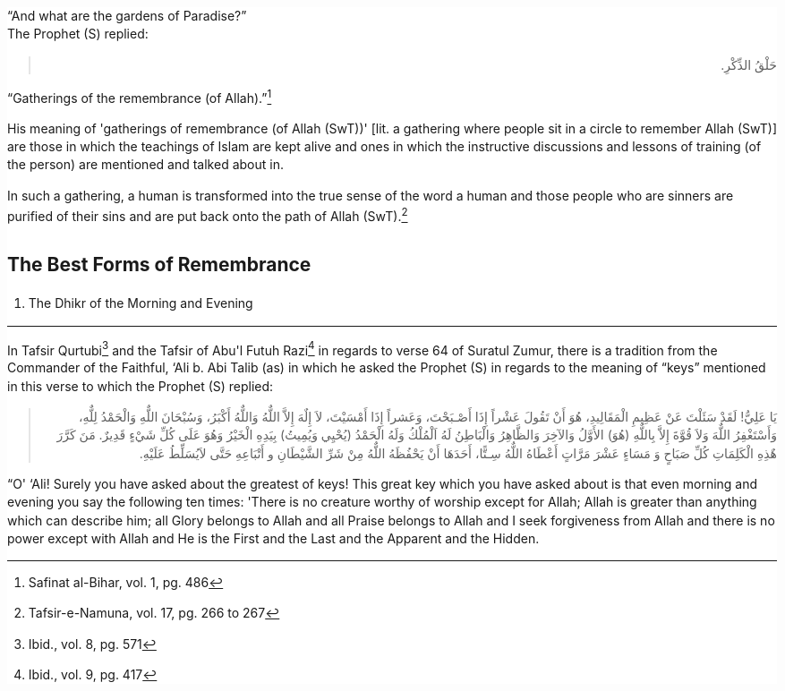“And what are the gardens of Paradise?”  
 The Prophet (S) replied:

<blockquote dir="rtl">
  <p>
حَلْقُ الذِّكْرِ.
  </p>
</blockquote>

“Gatherings of the remembrance (of Allah).”[^24]

His meaning of 'gatherings of remembrance (of Allah (SwT))' [lit. a
gathering where people sit in a circle to remember Allah (SwT)] are
those in which the teachings of Islam are kept alive and ones in which
the instructive discussions and lessons of training (of the person) are
mentioned and talked about in.

In such a gathering, a human is transformed into the true sense of the
word a human and those people who are sinners are purified of their sins
and are put back onto the path of Allah (SwT).[^25]

The Best Forms of Remembrance
-----------------------------

1. The Dhikr of the Morning and Evening
---------------------------------------

In Tafsir Qurtubi[^26] and the Tafsir of Abu'l Futuh Razi[^27] in
regards to verse 64 of Suratul Zumur, there is a tradition from the
Commander of the Faithful, ‘Ali b. Abi Talib (as) in which he asked the
Prophet (S) in regards to the meaning of “keys” mentioned in this verse
to which the Prophet (S) replied:

<blockquote dir="rtl">
  <p>
يَا عَلِيُّ! لَقَدْ سَئَلْتَ عَنْ عَظِيمِ الْمَقَالِيدِ، هُوَ أَنْ
تَقُولَ عَشْراً إِذَا أَصْـبَحْتَ، وَعَشراً إِذَا أَمْسَيْتَ، لاَ
إِلٌهَ إِلاَّ اللٌّهُ وَاللٌّهُ أَكْبَرُ، وَسُبْحَانَ اللٌّهِ
وَالْحَمْدُ لِلٌّهِ، وَأَسْتَغْفِرُ اللٌّهَ وَلاَ قُوَّةَ إِلاَّ
بِاللٌّهِ (هُوَ) الأَوَّلُ وَالآخِرَ وَالظَّاهِرُ وَالْبَاطِنُ لَهُ
اَلْمُلْكُ وَلَهُ الْحَمْدُ (يُحْيِي وَيُمِيتُ) بِيَدِهِ الْخَيْرُ
وَهُوَ عَلَى كُلِّ شَيْءٍ قَدِيرٌ. مَنَ كَرَّرَ هٌذِهِ الْكَلِمَاتِ
كُلِّ صَبَاحٍ وَ مَسَاءٍ عَشْرَ مَرَّاتٍ أَعْطَاهُ اللٌّهُ سِـتًّا،
أَحَدَهَا أَنْ يَحْفُظَهُ اللٌّهُ مِنْ شَرِّ الشَّيْطَانِ و
أَتْبَاعِهِ حَتَّى لاَيُسَلِّطُ عَلَيْهِ.
  </p>
</blockquote>

“O' ‘Ali! Surely you have asked about the greatest of keys! This great
key which you have asked about is that even morning and evening you say
the following ten times: 'There is no creature worthy of worship except
for Allah; Allah is greater than anything which can describe him; all
Glory belongs to Allah and all Praise belongs to Allah and I seek
forgiveness from Allah and there is no power except with Allah and He is
the First and the Last and the Apparent and the Hidden.


[^1]: As narrated in Tafsir-e-Namuna, vol. 9, pg. 260
[^2]: Ibid., vol. 23, pg. 519
[^3]: Bihar al-Anwar, vol. 9, pg. 221
[^4]: Surat al-Rad (13), verse 28
[^5]: Safinat al-Bihar, vol. 1, pg. 484
[^6]: Ibid.
[^7]: Tafsir-e-Namuna (Summarized), vol. 1, pg. 216-217
[^8]: Surat al-Qasas (28), verse 16
[^9]: Ibid., verse 21
[^10]: Ibid., verse 24
[^11]: vol. 4, pg. 117
[^12]: Tafsir-e-Namuna, vol. 16, pg. 61 to 62
[^13]: Vol. 2, Book of Supplication, Section on the Dhikr of Allah.
[^14]: Ibid.
[^15]: Ibid.
[^16]: Bihar al-Anwar, vol. 82, pg. 145
[^17]: Ibid., vol. 66, pg. 324
[^18]: Tafsir-e-Namuna, vol. 18, pg. 355 to 358
[^19]: Fakhrud Din al-Razi, vol. 3, pg. 177
[^20]: Surat al-Muzammil (73), verse 8
[^21]: Surat al-Araf (7), verse 205
[^22]: Surat al-Ahzab (33), verse 41
[^23]: Tafsir-e-Namuna, vol. 25, pg. 177 to 188
[^24]: Safinat al-Bihar, vol. 1, pg. 486
[^25]: Tafsir-e-Namuna, vol. 17, pg. 266 to 267
[^26]: Ibid., vol. 8, pg. 571
[^27]: Ibid., vol. 9, pg. 417
[^28]: Ibid., vol. 19, pg. 424 to 425
[^29]: Ibid., vol. 18, pg. 85
[^30]: Ibid., vol. 19, pg. 156 to 157
[^31]: Ibid., vol. 10, pg. 306
[^32]: Tafsir-e-Namuna, vol. 24, pg. 237
[^33]: Mustadrak al-Wasaaf1il, vol. 5, pg. 397, no. 43
[^34]: Misbahul Shariah wa Miftahul haqiqah, (The Lantern on the Path),